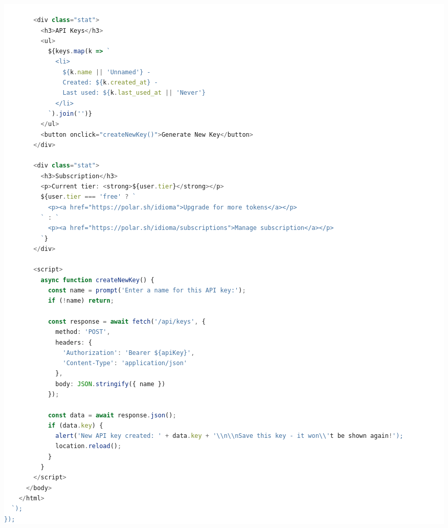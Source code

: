 ```typescript
        
        <div class="stat">
          <h3>API Keys</h3>
          <ul>
            ${keys.map(k => `
              <li>
                ${k.name || 'Unnamed'} - 
                Created: ${k.created_at} - 
                Last used: ${k.last_used_at || 'Never'}
              </li>
            `).join('')}
          </ul>
          <button onclick="createNewKey()">Generate New Key</button>
        </div>
        
        <div class="stat">
          <h3>Subscription</h3>
          <p>Current tier: <strong>${user.tier}</strong></p>
          ${user.tier === 'free' ? `
            <p><a href="https://polar.sh/idioma">Upgrade for more tokens</a></p>
          ` : `
            <p><a href="https://polar.sh/idioma/subscriptions">Manage subscription</a></p>
          `}
        </div>
        
        <script>
          async function createNewKey() {
            const name = prompt('Enter a name for this API key:');
            if (!name) return;
            
            const response = await fetch('/api/keys', {
              method: 'POST',
              headers: {
                'Authorization': 'Bearer ${apiKey}',
                'Content-Type': 'application/json'
              },
              body: JSON.stringify({ name })
            });
            
            const data = await response.json();
            if (data.key) {
              alert('New API key created: ' + data.key + '\\n\\nSave this key - it won\\'t be shown again!');
              location.reload();
            }
          }
        </script>
      </body>
    </html>
  `);
});
```
